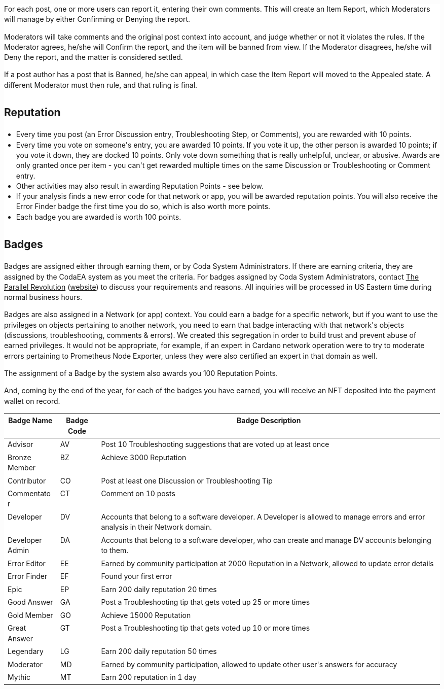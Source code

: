 For each post, one or more users can report it, entering their own comments.  This will create an Item Report, which Moderators will manage by either Confirming or Denying the report.

Moderators will take comments and the original post context into account, and judge whether or not it violates the rules.  If the Moderator agrees, he/she will Confirm the report, and the item will be banned from view.  If the Moderator disagrees, he/she will Deny the report, and the matter is considered settled.

If a post author has a post that is Banned, he/she can appeal, in which case the Item Report will moved to the Appealed state.  A different Moderator must then rule, and that ruling is final.

## Reputation

- Every time you post (an Error Discussion entry, Troubleshooting Step, or Comments), you are rewarded with 10 points.
- Every time you vote on someone's entry, you are awarded 10 points.  If you vote it up, the other person is awarded 10 points; if you vote it down, they are docked 10 points. Only vote down something that is really unhelpful, unclear, or abusive.  Awards are only granted once per item - you can't get rewarded multiple times on the same Discussion or Troubleshooting or Comment entry.
- Other activities may also result in awarding Reputation Points - see below.
- If your analysis finds a new error code for that network or app, you will be awarded reputation points.  You will also receive the Error Finder badge the first time you do so, which is also worth more points.
- Each badge you are awarded is worth 100 points.

## Badges

Badges are assigned either through earning them, or by Coda System Administrators.  If there are earning criteria, they are assigned by the CodaEA system as you meet the criteria.  For badges assigned by Coda System Administrators, contact [The Parallel Revolution](mailto:info@theparallelrevolution.com) ([website](https://www.theparallelrevolution.com)) to discuss your requirements and reasons.  All inquiries will be processed in US Eastern time during normal business hours.

Badges are also assigned in a Network (or app) context.  You could earn a badge for a specific network, but if you want to use the privileges on objects pertaining to another network, you need to earn that badge interacting with that network's objects (discussions, troubleshooting, comments & errors).  We created this segregation in order to build trust and prevent abuse of earned privileges.  It would not be appropriate, for example, if an expert in Cardano network operation were to try to moderate errors pertaining to Prometheus Node Exporter, unless they were also certified an expert in that domain as well.

The assignment of a Badge by the system also awards you 100 Reputation Points.

And, coming by the end of the year, for each of the badges you have earned, you will receive an NFT deposited into the payment wallet on record.

Badge Name|Badge Code|Badge Description
----|----|----
Advisor|AV|Post 10 Troubleshooting suggestions that are voted up at least once
Bronze Member|BZ|Achieve 3000 Reputation
Contributor|CO|Post at least one Discussion or Troubleshooting Tip
Commentator|CT|Comment on 10 posts
Developer|DV|Accounts that belong to a software developer.  A Developer is allowed to manage errors and error analysis in their Network domain.
Developer Admin|DA|Accounts that belong to a software developer, who can create and manage DV accounts belonging to them.
Error Editor|EE|Earned by community participation at 2000 Reputation in a Network, allowed to update error details
Error Finder|EF|Found your first error
Epic|EP|Earn 200 daily reputation 20 times
Good Answer|GA|Post a Troubleshooting tip that gets voted up 25 or more times
Gold Member|GO|Achieve 15000 Reputation
Great Answer|GT|Post a Troubleshooting tip that gets voted up 10 or more times
Legendary|LG|Earn 200 daily reputation 50 times
Moderator|MD|Earned by community participation, allowed to update other user's answers for accuracy
Mythic|MT|Earn 200 reputation in 1 day